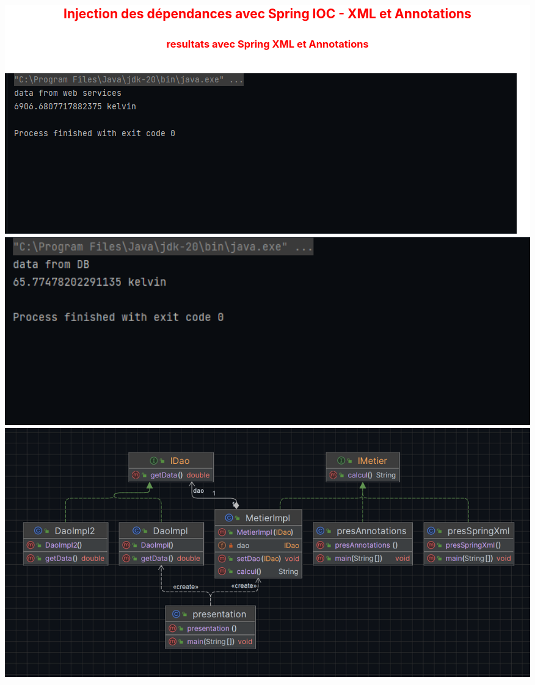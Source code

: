 <h2 style="text-align:center;background:#fff;color:red;border-radius:10px">Injection des dépendances avec Spring IOC - XML et Annotations</h2>
<h3  style="text-align:center;background:#fff;color:red;width:50%;margin:auto;padding:5px;border-radius:10px">resultats avec Spring XML et Annotations</h3>
<img style="margin-top:30px" src="captuers/img.png">
<img style="width:100%" src="captuers/img_1.png">
<img style="width:100%" src="captuers/img_2.png">